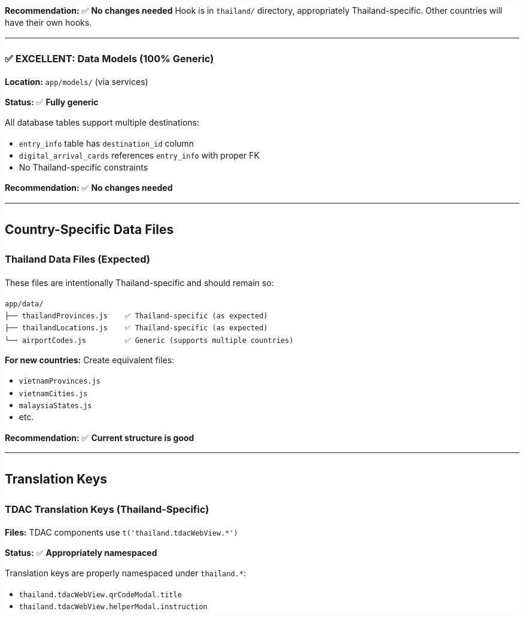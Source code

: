 **Recommendation:** ✅ **No changes needed**
Hook is in `thailand/` directory, appropriately Thailand-specific. Other countries will have their own hooks.

---

### ✅ EXCELLENT: Data Models (100% Generic)

**Location:** `app/models/` (via services)

**Status:** ✅ **Fully generic**

All database tables support multiple destinations:
- `entry_info` table has `destination_id` column
- `digital_arrival_cards` references `entry_info` with proper FK
- No Thailand-specific constraints

**Recommendation:** ✅ **No changes needed**

---

## Country-Specific Data Files

### Thailand Data Files (Expected)

These files are intentionally Thailand-specific and should remain so:

```
app/data/
├── thailandProvinces.js    ✅ Thailand-specific (as expected)
├── thailandLocations.js    ✅ Thailand-specific (as expected)
└── airportCodes.js         ✅ Generic (supports multiple countries)
```

**For new countries:** Create equivalent files:
- `vietnamProvinces.js`
- `vietnamCities.js`
- `malaysiaStates.js`
- etc.

**Recommendation:** ✅ **Current structure is good**

---

## Translation Keys

### TDAC Translation Keys (Thailand-Specific)

**Files:** TDAC components use `t('thailand.tdacWebView.*')`

**Status:** ✅ **Appropriately namespaced**

Translation keys are properly namespaced under `thailand.*`:
- `thailand.tdacWebView.qrCodeModal.title`
- `thailand.tdacWebView.helperModal.instruction`

